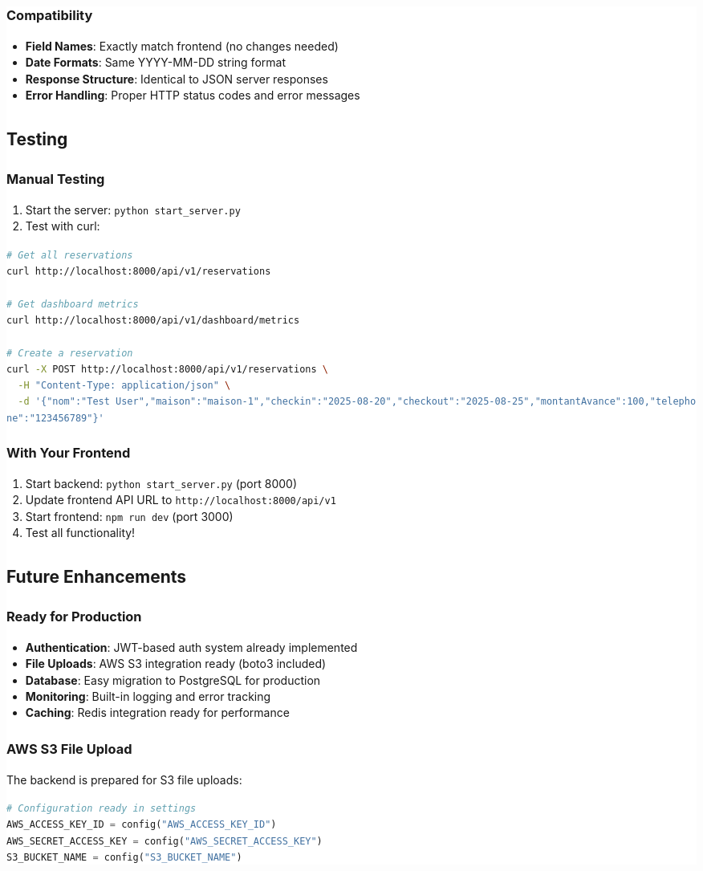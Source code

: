 ###  Compatibility
- **Field Names**: Exactly match frontend (no changes needed)
- **Date Formats**: Same YYYY-MM-DD string format
- **Response Structure**: Identical to JSON server responses
- **Error Handling**: Proper HTTP status codes and error messages

##  Testing

### Manual Testing
1. Start the server: `python start_server.py`
2. Test with curl:
```bash
# Get all reservations
curl http://localhost:8000/api/v1/reservations

# Get dashboard metrics
curl http://localhost:8000/api/v1/dashboard/metrics

# Create a reservation
curl -X POST http://localhost:8000/api/v1/reservations \
  -H "Content-Type: application/json" \
  -d '{"nom":"Test User","maison":"maison-1","checkin":"2025-08-20","checkout":"2025-08-25","montantAvance":100,"telephone":"123456789"}'
```

### With Your Frontend
1. Start backend: `python start_server.py` (port 8000)
2. Update frontend API URL to `http://localhost:8000/api/v1`
3. Start frontend: `npm run dev` (port 3000)
4. Test all functionality!

##  Future Enhancements

### Ready for Production
- **Authentication**: JWT-based auth system already implemented
- **File Uploads**: AWS S3 integration ready (boto3 included)
- **Database**: Easy migration to PostgreSQL for production
- **Monitoring**: Built-in logging and error tracking
- **Caching**: Redis integration ready for performance

### AWS S3 File Upload
The backend is prepared for S3 file uploads:
```python
# Configuration ready in settings
AWS_ACCESS_KEY_ID = config("AWS_ACCESS_KEY_ID")
AWS_SECRET_ACCESS_KEY = config("AWS_SECRET_ACCESS_KEY")
S3_BUCKET_NAME = config("S3_BUCKET_NAME")
```
